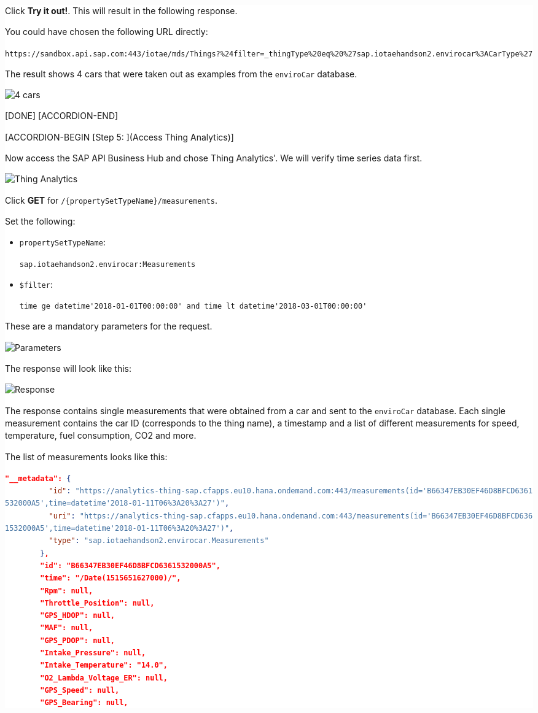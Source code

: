 Click **Try it out!**. This will result in the following response.

You could have chosen the following URL directly:

```http
https://sandbox.api.sap.com:443/iotae/mds/Things?%24filter=_thingType%20eq%20%27sap.iotaehandson2.envirocar%3ACarType%27
```

The result shows 4 cars that were taken out as examples from the `enviroCar` database.

![4 cars](pic22.png)

[DONE]
[ACCORDION-END]

[ACCORDION-BEGIN [Step 5: ](Access Thing Analytics)]

Now access the SAP API Business Hub and chose Thing Analytics'. We will verify time series data first.

![Thing Analytics](pic23.png)

Click **GET** for `/{propertySetTypeName}/measurements`.

Set the following:

  - `propertySetTypeName`:
    ```http
    sap.iotaehandson2.envirocar:Measurements
    ```
  - `$filter`:
    ```http
    time ge datetime'2018-01-01T00:00:00' and time lt datetime'2018-03-01T00:00:00'
    ```

These are a mandatory parameters for the request.

![Parameters](pic24.png)

The response will look like this:

![Response](pic25.png)

The response contains single measurements that were obtained from a car and sent to the `enviroCar` database. Each single measurement contains the car ID (corresponds to the thing name), a timestamp and a list of different measurements for speed, temperature, fuel consumption, CO2 and more.

The list of measurements looks like this:

```json
"__metadata": {
          "id": "https://analytics-thing-sap.cfapps.eu10.hana.ondemand.com:443/measurements(id='B66347EB30EF46D8BFCD6361532000A5',time=datetime'2018-01-11T06%3A20%3A27')",
          "uri": "https://analytics-thing-sap.cfapps.eu10.hana.ondemand.com:443/measurements(id='B66347EB30EF46D8BFCD6361532000A5',time=datetime'2018-01-11T06%3A20%3A27')",
          "type": "sap.iotaehandson2.envirocar.Measurements"
        },
        "id": "B66347EB30EF46D8BFCD6361532000A5",
        "time": "/Date(1515651627000)/",
        "Rpm": null,
        "Throttle_Position": null,
        "GPS_HDOP": null,
        "MAF": null,
        "GPS_PDOP": null,
        "Intake_Pressure": null,
        "Intake_Temperature": "14.0",
        "O2_Lambda_Voltage_ER": null,
        "GPS_Speed": null,
        "GPS_Bearing": null,
```